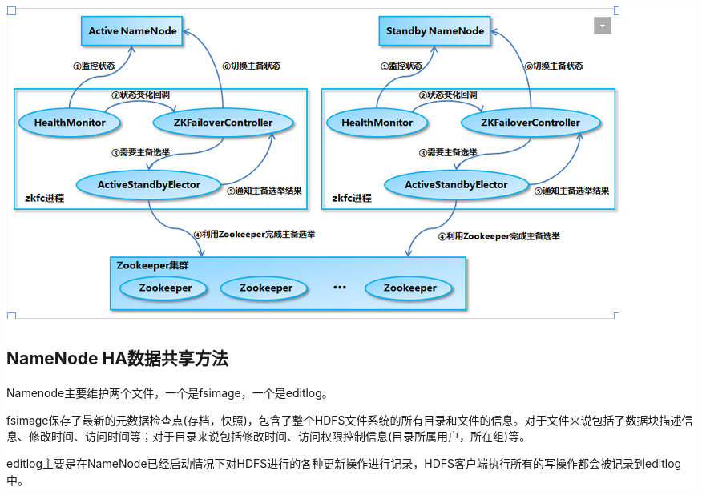 ![](hadoop图片/namenode主备选举_1png.png)







## NameNode HA数据共享方法

Namenode主要维护两个文件，一个是fsimage，一个是editlog。

fsimage保存了最新的元数据检查点(存档，快照)，包含了整个HDFS文件系统的所有目录和文件的信息。对于文件来说包括了数据块描述信息、修改时间、访问时间等；对于目录来说包括修改时间、访问权限控制信息(目录所属用户，所在组)等。

editlog主要是在NameNode已经启动情况下对HDFS进行的各种更新操作进行记录，HDFS客户端执行所有的写操作都会被记录到editlog中。



